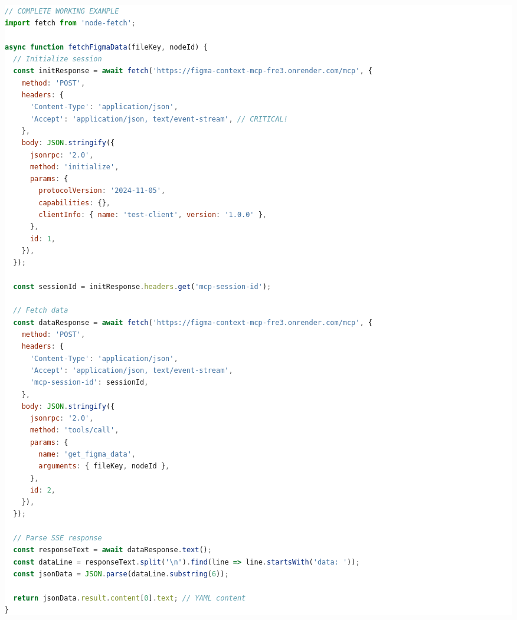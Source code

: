 ```javascript
// COMPLETE WORKING EXAMPLE
import fetch from 'node-fetch';

async function fetchFigmaData(fileKey, nodeId) {
  // Initialize session
  const initResponse = await fetch('https://figma-context-mcp-fre3.onrender.com/mcp', {
    method: 'POST',
    headers: {
      'Content-Type': 'application/json',
      'Accept': 'application/json, text/event-stream', // CRITICAL!
    },
    body: JSON.stringify({
      jsonrpc: '2.0',
      method: 'initialize',
      params: {
        protocolVersion: '2024-11-05',
        capabilities: {},
        clientInfo: { name: 'test-client', version: '1.0.0' },
      },
      id: 1,
    }),
  });

  const sessionId = initResponse.headers.get('mcp-session-id');

  // Fetch data
  const dataResponse = await fetch('https://figma-context-mcp-fre3.onrender.com/mcp', {
    method: 'POST',
    headers: {
      'Content-Type': 'application/json',
      'Accept': 'application/json, text/event-stream',
      'mcp-session-id': sessionId,
    },
    body: JSON.stringify({
      jsonrpc: '2.0',
      method: 'tools/call',
      params: {
        name: 'get_figma_data',
        arguments: { fileKey, nodeId },
      },
      id: 2,
    }),
  });

  // Parse SSE response
  const responseText = await dataResponse.text();
  const dataLine = responseText.split('\n').find(line => line.startsWith('data: '));
  const jsonData = JSON.parse(dataLine.substring(6));
  
  return jsonData.result.content[0].text; // YAML content
}
```

